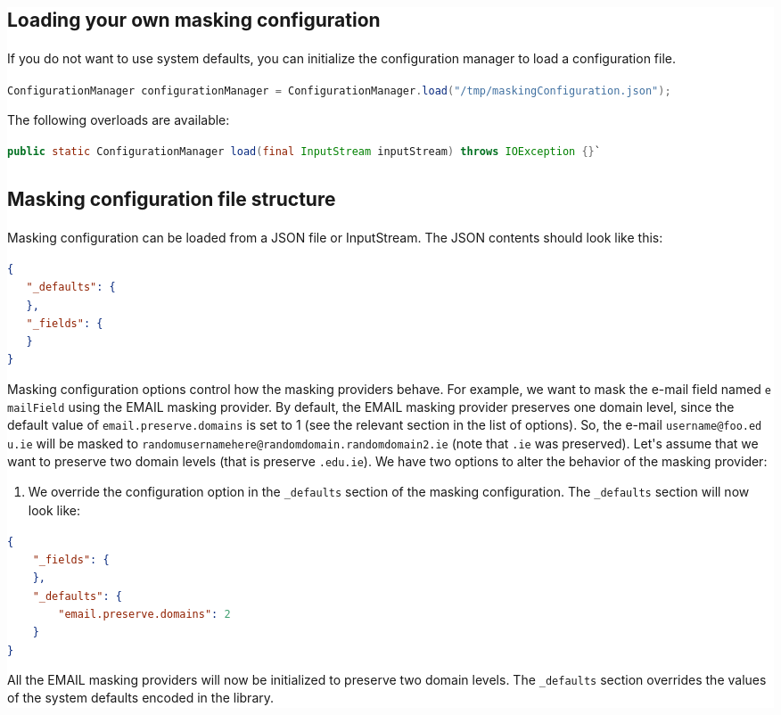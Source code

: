 
## Loading your own masking configuration <a name="ownconf"></a>

If you do not want to use system defaults, you can initialize the configuration manager to load a configuration file.

```java
ConfigurationManager configurationManager = ConfigurationManager.load("/tmp/maskingConfiguration.json");
```
 
The following overloads are available:

```java
public static ConfigurationManager load(final InputStream inputStream) throws IOException {}`
```

## Masking configuration file structure <a name="maskconf"></a>

Masking configuration can be loaded from a JSON file or InputStream. The JSON contents should look like this:

```json
{
   "_defaults": {
   },
   "_fields": {
   }
}
```

Masking configuration options control how the masking providers behave. For example, 
we want to mask the e-mail field named `emailField` using the EMAIL masking provider. By default, the EMAIL masking provider preserves one domain level, since the default value of `email.preserve.domains` is set to 1 (see the relevant section in the list of options). So, the e-mail `username@foo.edu.ie` will be masked to `randomusernamehere@randomdomain.randomdomain2.ie` (note that `.ie` was preserved). Let's assume that we want to preserve two domain levels (that is preserve `.edu.ie`). We have two options to alter the behavior of the masking provider:

1. We override the configuration option in the `_defaults` section of the masking configuration. The `_defaults` section will now look like:

```json
{
	"_fields": {
	},
	"_defaults": {
		"email.preserve.domains": 2
	}
}
```
All the EMAIL masking providers will now be initialized to preserve two domain levels. The `_defaults` section overrides the values of the system defaults encoded in the library.

